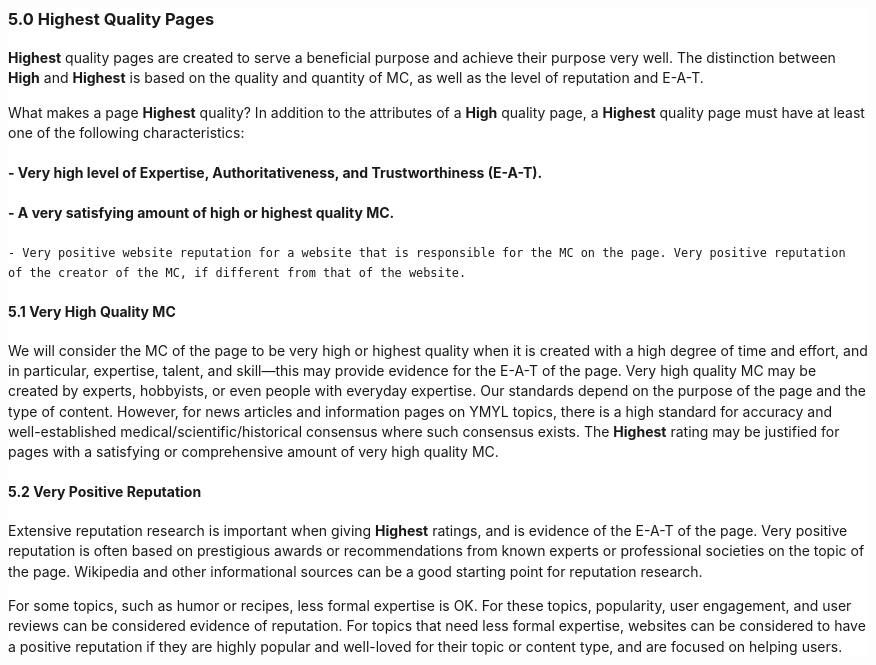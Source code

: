 ### 5.0 Highest Quality Pages

**Highest** quality pages are created to serve a beneficial purpose and achieve their purpose very well. The distinction
between **High** and **Highest** is based on the quality and quantity of MC, as well as the level of reputation and E-A-T.

What makes a page **Highest** quality? In addition to the attributes of a **High** quality page, a **Highest** quality page must
have at least one of the following characteristics:

#### - Very high level of Expertise, Authoritativeness, and Trustworthiness (E-A-T).

#### - A very satisfying amount of high or highest quality MC.

```
- Very positive website reputation for a website that is responsible for the MC on the page. Very positive reputation
of the creator of the MC, if different from that of the website.
```
#### 5.1 Very High Quality MC

We will consider the MC of the page to be very high or highest quality when it is created with a high degree of time and
effort, and in particular, expertise, talent, and skill—this may provide evidence for the E-A-T of the page. Very high quality
MC may be created by experts, hobbyists, or even people with everyday expertise. Our standards depend on the
purpose of the page and the type of content. However, for news articles and information pages on YMYL topics, there is a
high standard for accuracy and well-established medical/scientific/historical consensus where such consensus exists.
The **Highest** rating may be justified for pages with a satisfying or comprehensive amount of very high quality MC.

#### 5.2 Very Positive Reputation

Extensive reputation research is important when giving **Highest** ratings, and is evidence of the E-A-T of the page. Very
positive reputation is often based on prestigious awards or recommendations from known experts or professional
societies on the topic of the page. Wikipedia and other informational sources can be a good starting point for reputation
research.

For some topics, such as humor or recipes, less formal expertise is OK. For these topics, popularity, user engagement,
and user reviews can be considered evidence of reputation. For topics that need less formal expertise, websites can be
considered to have a positive reputation if they are highly popular and well-loved for their topic or content type, and are
focused on helping users.
